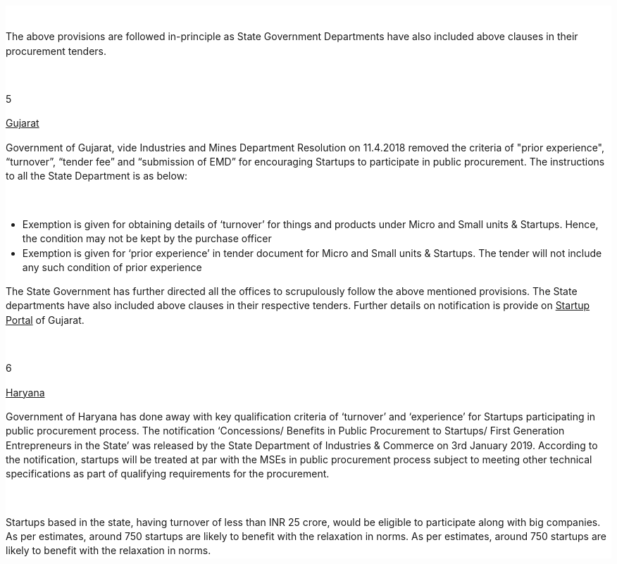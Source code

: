  


The above provisions are followed in\-principle as State Government Departments have also included above clauses in their procurement tenders.


 









 
 5 
 
[Gujarat](#1559556551010)

Government of Gujarat, vide Industries and Mines Department Resolution on 11\.4\.2018 removed the criteria of "prior experience", “turnover”, “tender fee” and “submission of EMD” for encouraging Startups to participate in public procurement. The instructions to all the State Department is as below:


 


* Exemption is given for obtaining details of ‘turnover’ for things and products under Micro and Small units \& Startups. Hence, the condition may not be kept by the purchase officer
* Exemption is given for ‘prior experience’ in tender document for Micro and Small units \& Startups. The tender will not include any such condition of prior experience


The State Government has further directed all the offices to scrupulously follow the above mentioned provisions. The State departments have also included above clauses in their respective tenders. Further details on notification is provide on [Startup Portal](http://www.startupgujarat.in/notificationin.htm) of Gujarat.


 









 
 6 
 
[Haryana](#1559643073090)

Government of Haryana has done away with key qualification criteria of ‘turnover’ and ‘experience’ for Startups participating in public procurement process. The notification ‘Concessions/ Benefits in Public Procurement to Startups/ First Generation Entrepreneurs in the State’ was released by the State Department of Industries \& Commerce on 3rd January 2019\. According to the notification, startups will be treated at par with the MSEs in public procurement process subject to meeting other technical specifications as part of qualifying requirements for the procurement.


 


Startups based in the state, having turnover of less than INR 25 crore, would be eligible to participate along with big companies. As per estimates, around 750 startups are likely to benefit with the relaxation in norms. As per estimates, around 750 startups are likely to benefit with the relaxation in norms.
